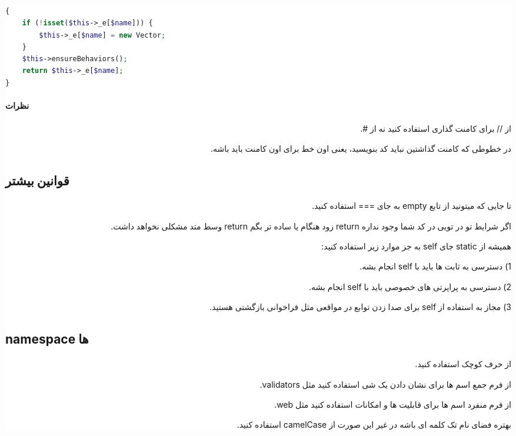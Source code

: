 ```php
{
    if (!isset($this->_e[$name])) {
        $this->_e[$name] = new Vector;
    }
    $this->ensureBehaviors();
    return $this->_e[$name];
}
```

#### نظرات

<p dir='rtl' align='right'> از // برای کامنت گذاری استفاده کنید نه از #.</p>
<p dir='rtl' align='right'> در خطوطی که کامنت گذاشتین نباید کد بنویسید، یعنی اون خط برای اون کامنت باید باشه.</p>

قوانین بیشتر
----------------

<p dir='rtl' align='right'> تا جایی که میتونید از تابع empty به جای === استفاده کنید.</p>
<p dir='rtl' align='right'> اگر شرایط تو در تویی در کد شما وجود نداره return زود هنگام یا ساده تر بگم return وسط متد مشکلی نخواهد داشت.</p>
<p dir='rtl' align='right'> همیشه از static جای self به جز موارد زیر استفاده کنید:</p>
<p dir='rtl' align='right'>1) دسترسی به ثابت ها باید با self انجام بشه.</p>
<p dir='rtl' align='right'>2) دسترسی به پراپرتی های خصوصی باید با self انجام بشه.</p>
<p dir='rtl' align='right'>3) مجاز به استفاده از self برای صدا زدن توابع در مواقعی مثل فراخوانی بازگشتی هستید.</p>


namespace ها
----------------
<p dir='rtl' align='right'> از حرف کوچک استفاده کنید.</p>
<p dir='rtl' align='right'> از فرم جمع اسم ها برای نشان دادن یک شی استفاده کنید مثل validators.</p>
<p dir='rtl' align='right'> از فرم منفرد اسم ها برای قابلیت ها و امکانات استفاده کنید مثل web.</p>
<p dir='rtl' align='right'> بهتره فضای نام تک کلمه ای باشه در غیر این صورت از camelCase استفاده کنید.</p>

